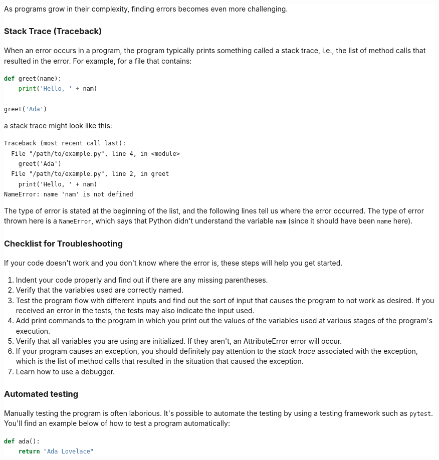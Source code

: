 As programs grow in their complexity, finding errors becomes even more challenging.

### Stack Trace (Traceback)

When an error occurs in a program, the program typically prints something called a stack trace, i.e., the list of method calls that resulted in the error. For example, for a file that contains:

```python
def greet(name):
    print('Hello, ' + nam)

greet('Ada')
```

a stack trace might look like this:

```plaintext
Traceback (most recent call last):
  File "/path/to/example.py", line 4, in <module>
    greet('Ada')
  File "/path/to/example.py", line 2, in greet
    print('Hello, ' + nam)
NameError: name 'nam' is not defined
```

The type of error is stated at the beginning of the list, and the following lines tell us where the error occurred. The type of error thrown here is a `NameError`, which says that Python didn't understand the variable `nam` (since it should have been `name` here).

### Checklist for Troubleshooting

If your code doesn't work and you don't know where the error is, these steps will help you get started.

1. Indent your code properly and find out if there are any missing parentheses.
2. Verify that the variables used are correctly named.
3. Test the program flow with different inputs and find out the sort of input that causes the program to not work as desired. If you received an error in the tests, the tests may also indicate the input used.
4. Add print commands to the program in which you print out the values of the variables used at various stages of the program's execution.
5. Verify that all variables you are using are initialized. If they aren't, an AttributeError error will occur.
6. If your program causes an exception, you should definitely pay attention to the *stack trace* associated with the exception, which is the list of method calls that resulted in the situation that caused the exception.
7. Learn how to use a debugger.

### Automated testing

Manually testing the program is often laborious. It's possible to automate the testing by using a testing framework such as `pytest`. You'll find an example below of how to test a program automatically:

```python
def ada():
    return "Ada Lovelace"
```
